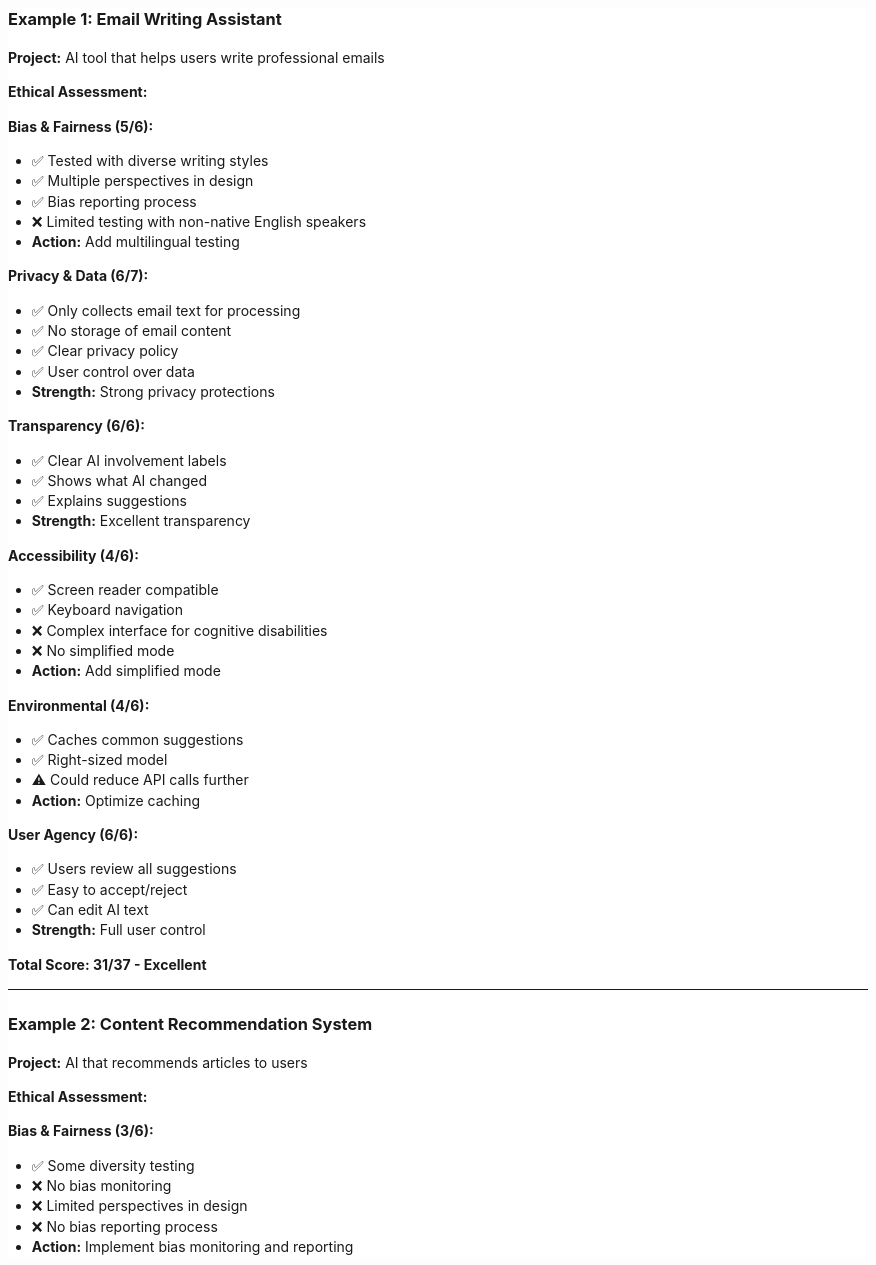 ### Example 1: Email Writing Assistant

**Project:** AI tool that helps users write professional emails

**Ethical Assessment:**

**Bias & Fairness (5/6):**
- ✅ Tested with diverse writing styles
- ✅ Multiple perspectives in design
- ✅ Bias reporting process
- ❌ Limited testing with non-native English speakers
- **Action:** Add multilingual testing

**Privacy & Data (6/7):**
- ✅ Only collects email text for processing
- ✅ No storage of email content
- ✅ Clear privacy policy
- ✅ User control over data
- **Strength:** Strong privacy protections

**Transparency (6/6):**
- ✅ Clear AI involvement labels
- ✅ Shows what AI changed
- ✅ Explains suggestions
- **Strength:** Excellent transparency

**Accessibility (4/6):**
- ✅ Screen reader compatible
- ✅ Keyboard navigation
- ❌ Complex interface for cognitive disabilities
- ❌ No simplified mode
- **Action:** Add simplified mode

**Environmental (4/6):**
- ✅ Caches common suggestions
- ✅ Right-sized model
- ⚠️ Could reduce API calls further
- **Action:** Optimize caching

**User Agency (6/6):**
- ✅ Users review all suggestions
- ✅ Easy to accept/reject
- ✅ Can edit AI text
- **Strength:** Full user control

**Total Score: 31/37 - Excellent**

---

### Example 2: Content Recommendation System

**Project:** AI that recommends articles to users

**Ethical Assessment:**

**Bias & Fairness (3/6):**
- ✅ Some diversity testing
- ❌ No bias monitoring
- ❌ Limited perspectives in design
- ❌ No bias reporting process
- **Action:** Implement bias monitoring and reporting
